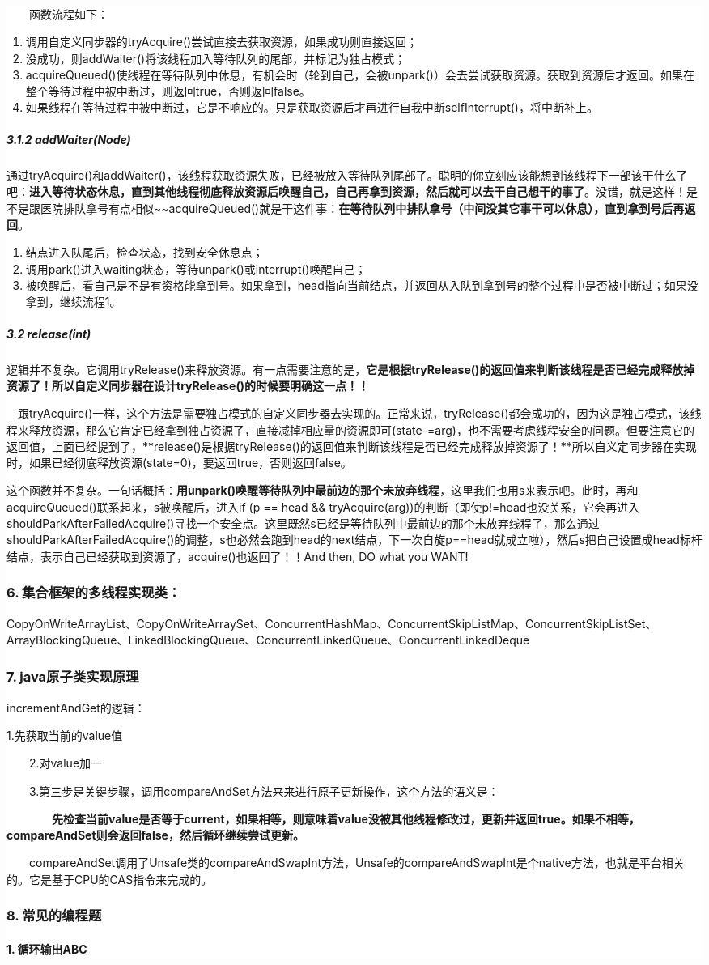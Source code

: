 　　函数流程如下：

1. 调用自定义同步器的tryAcquire()尝试直接去获取资源，如果成功则直接返回；
2. 没成功，则addWaiter()将该线程加入等待队列的尾部，并标记为独占模式；
3. acquireQueued()使线程在等待队列中休息，有机会时（轮到自己，会被unpark()）会去尝试获取资源。获取到资源后才返回。如果在整个等待过程中被中断过，则返回true，否则返回false。
4. 如果线程在等待过程中被中断过，它是不响应的。只是获取资源后才再进行自我中断selfInterrupt()，将中断补上。

##### 3.1.2 addWaiter(Node)

通过tryAcquire()和addWaiter()，该线程获取资源失败，已经被放入等待队列尾部了。聪明的你立刻应该能想到该线程下一部该干什么了吧：**进入等待状态休息，直到其他线程彻底释放资源后唤醒自己，自己再拿到资源，然后就可以去干自己想干的事了**。没错，就是这样！是不是跟医院排队拿号有点相似~~acquireQueued()就是干这件事：**在等待队列中排队拿号（中间没其它事干可以休息），直到拿到号后再返回**。

1. 结点进入队尾后，检查状态，找到安全休息点；
2. 调用park()进入waiting状态，等待unpark()或interrupt()唤醒自己；
3. 被唤醒后，看自己是不是有资格能拿到号。如果拿到，head指向当前结点，并返回从入队到拿到号的整个过程中是否被中断过；如果没拿到，继续流程1。

##### 3.2 release(int)

逻辑并不复杂。它调用tryRelease()来释放资源。有一点需要注意的是，**它是根据tryRelease()的返回值来判断该线程是否已经完成释放掉资源了！所以自定义同步器在设计tryRelease()的时候要明确这一点！！**

　跟tryAcquire()一样，这个方法是需要独占模式的自定义同步器去实现的。正常来说，tryRelease()都会成功的，因为这是独占模式，该线程来释放资源，那么它肯定已经拿到独占资源了，直接减掉相应量的资源即可(state-=arg)，也不需要考虑线程安全的问题。但要注意它的返回值，上面已经提到了，**release()是根据tryRelease()的返回值来判断该线程是否已经完成释放掉资源了！**所以自义定同步器在实现时，如果已经彻底释放资源(state=0)，要返回true，否则返回false。

这个函数并不复杂。一句话概括：**用unpark()唤醒等待队列中最前边的那个未放弃线程**，这里我们也用s来表示吧。此时，再和acquireQueued()联系起来，s被唤醒后，进入if (p == head && tryAcquire(arg))的判断（即使p!=head也没关系，它会再进入shouldParkAfterFailedAcquire()寻找一个安全点。这里既然s已经是等待队列中最前边的那个未放弃线程了，那么通过shouldParkAfterFailedAcquire()的调整，s也必然会跑到head的next结点，下一次自旋p==head就成立啦），然后s把自己设置成head标杆结点，表示自己已经获取到资源了，acquire()也返回了！！And then, DO what you WANT!

### 6. 集合框架的多线程实现类：

CopyOnWriteArrayList、CopyOnWriteArraySet、ConcurrentHashMap、ConcurrentSkipListMap、ConcurrentSkipListSet、ArrayBlockingQueue、LinkedBlockingQueue、ConcurrentLinkedQueue、ConcurrentLinkedDeque

### 7. java原子类实现原理

incrementAndGet的逻辑：

1.先获取当前的value值

　　2.对value加一

　　3.第三步是关键步骤，调用compareAndSet方法来来进行原子更新操作，这个方法的语义是：

　　　　**先检查当前value是否等于current，如果相等，则意味着value没被其他线程修改过，更新并返回true。如果不相等，compareAndSet则会返回false，然后循环继续尝试更新。**

　　compareAndSet调用了Unsafe类的compareAndSwapInt方法，Unsafe的compareAndSwapInt是个native方法，也就是平台相关的。它是基于CPU的CAS指令来完成的。

### 8. 常见的编程题

#### 1. 循环输出ABC
